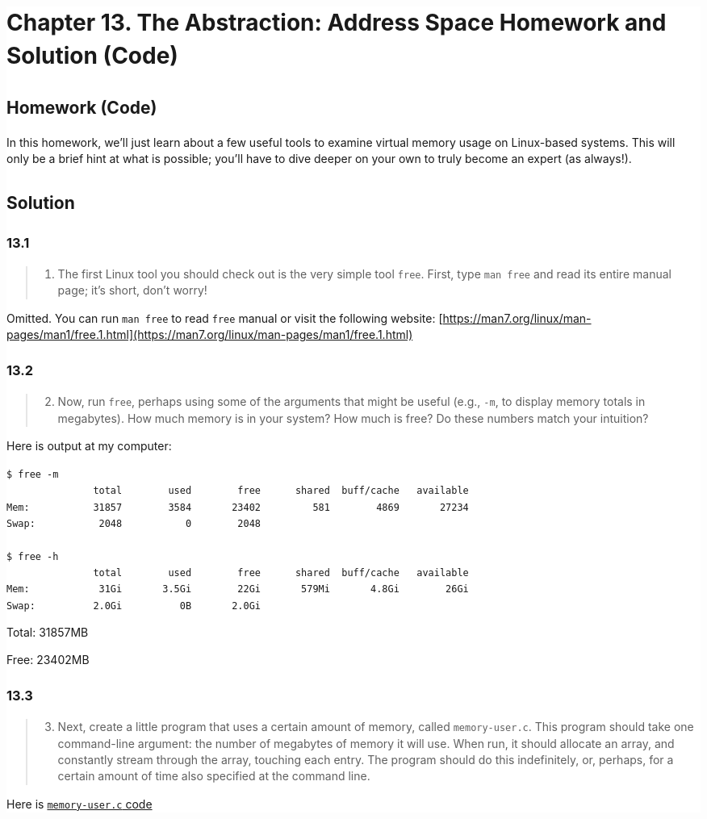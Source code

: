 # Chapter 13. The Abstraction: Address Space Homework and Solution (Code)

## Homework (Code)

In this homework, we’ll just learn about a few useful tools to examine virtual memory usage on Linux-based systems. This will only be a brief hint at what is possible; you’ll have to dive deeper on your own to truly become an expert (as always!).

## Solution

### 13.1

> 1. The first Linux tool you should check out is the very simple tool `free`. First, type `man free` and read its entire manual page; it’s short, don’t worry!

Omitted. You can run `man free` to read `free` manual or visit the following website: [https://man7.org/linux/man-pages/man1/free.1.html](https://man7.org/linux/man-pages/man1/free.1.html)

### 13.2

> 2. Now, run `free`, perhaps using some of the arguments that might be useful (e.g., `-m`, to display memory totals in megabytes). How much memory is in your system? How much is free? Do these numbers match your intuition?

Here is output at my computer:

```console
$ free -m    
               total        used        free      shared  buff/cache   available
Mem:           31857        3584       23402         581        4869       27234
Swap:           2048           0        2048

$ free -h
               total        used        free      shared  buff/cache   available
Mem:            31Gi       3.5Gi        22Gi       579Mi       4.8Gi        26Gi
Swap:          2.0Gi          0B       2.0Gi
```

Total: 31857MB

Free: 23402MB

### 13.3

> 3. Next, create a little program that uses a certain amount of memory, called `memory-user.c`. This program should take one command-line argument: the number of megabytes of memory it will use. When run, it should allocate an array, and constantly stream through the array, touching each entry. The program should do this indefinitely, or, perhaps, for a certain amount of time also specified at the command line.

Here is [`memory-user.c` code](./code/memory-user.c) 
